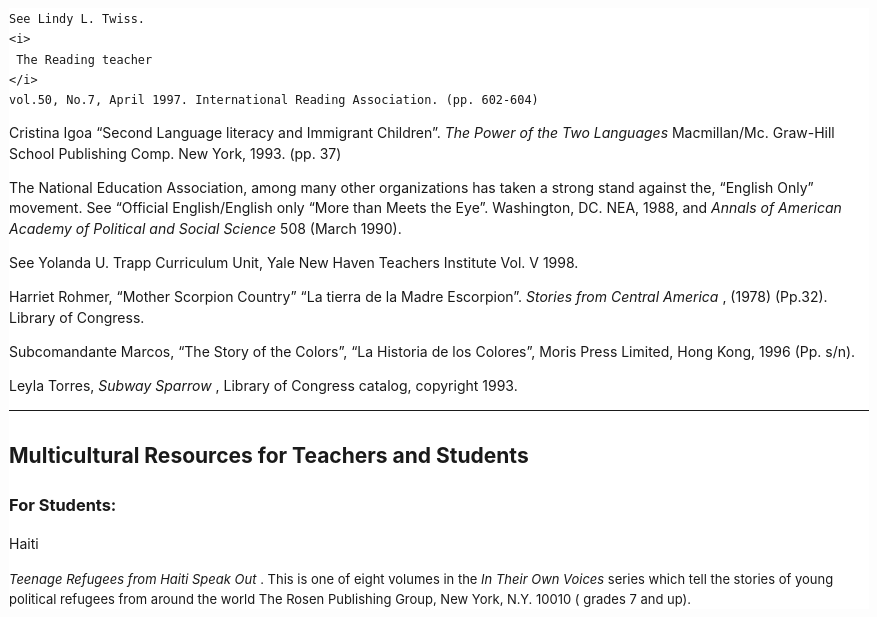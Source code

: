     See Lindy L. Twiss.
    <i>
     The Reading teacher
    </i>
    vol.50, No.7, April 1997. International Reading Association. (pp. 602-604)
   </p>
   <p>
    Cristina Igoa “Second Language literacy and Immigrant Children”.
    <i>
     The Power of the Two Languages
    </i>
    Macmillan/Mc. Graw-Hill School Publishing Comp. New York, 1993. (pp. 37)
   </p>
   <p>
    The National Education Association, among many other organizations has taken a strong stand against the, “English Only” movement. See “Official English/English only “More than Meets the Eye”. Washington, DC. NEA, 1988, and
    <i>
     Annals of American Academy of Political and Social Science
    </i>
    508 (March 1990).
   </p>
   <p>
    See Yolanda U. Trapp Curriculum Unit, Yale New Haven Teachers Institute Vol. V 1998.
   </p>
   <p>
    Harriet Rohmer, “Mother Scorpion Country” “La tierra de la Madre Escorpion”.
    <i>
     Stories from Central America
    </i>
    , (1978) (Pp.32). Library of Congress.
   </p>
   <p>
    Subcomandante Marcos, “The Story of the Colors”, “La Historia de los Colores”, Moris Press Limited, Hong Kong, 1996 (Pp. s/n).
   </p>
   <p>
    Leyla Torres,
    <i>
     Subway Sparrow
    </i>
    , Library of Congress catalog, copyright 1993.
   </p>
</font>
 </p>
<hr/>
 <h2>
  Multicultural Resources for Teachers and Students
 </h2>
<h3>
  For Students:
 </h3>
 Haiti
 <p>
  <font size="-1">
   <i>
    Teenage Refugees from Haiti Speak Out
   </i>
   . This is one of eight volumes in the
   <i>
    In Their Own Voices
   </i>
   series which tell the stories of young political refugees from around the world The Rosen Publishing Group, New York, N.Y. 10010 ( grades 7 and up).